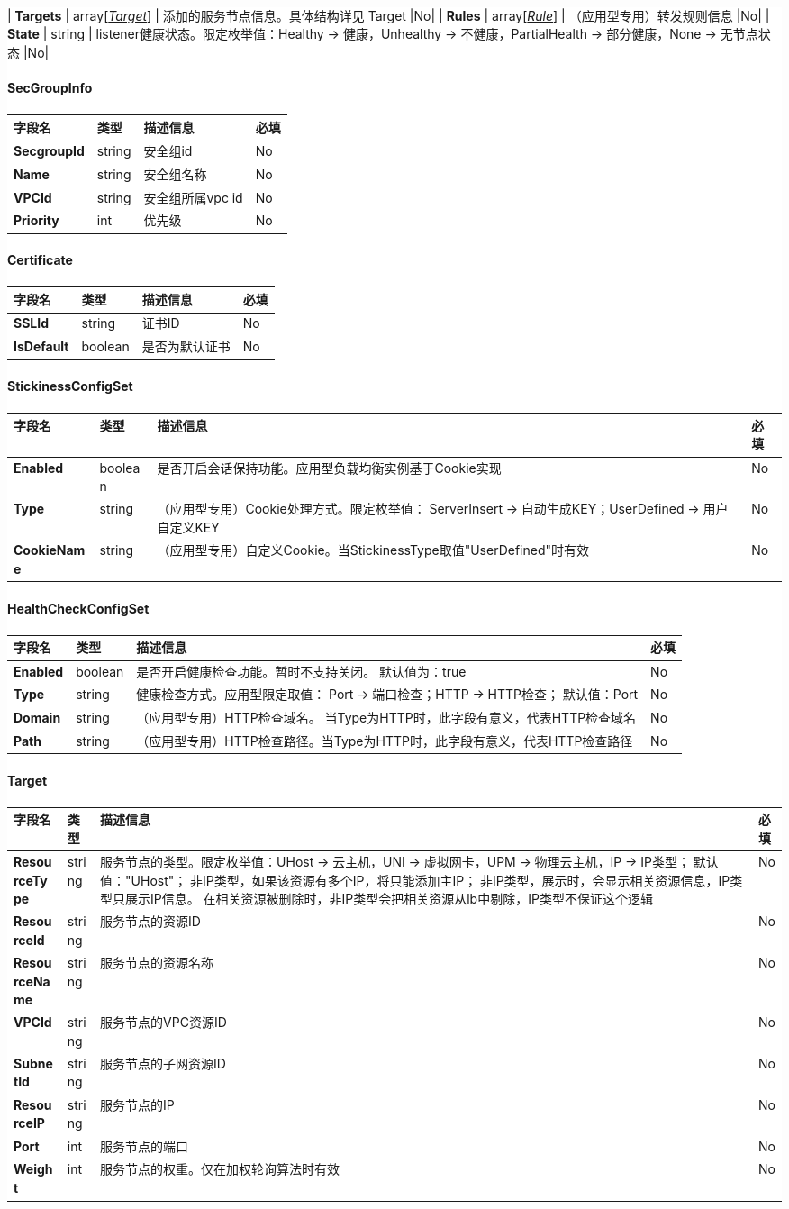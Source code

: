 | **Targets** | array[[*Target*](#Target)] | 添加的服务节点信息。具体结构详见 Target |No|
| **Rules** | array[[*Rule*](#Rule)] | （应用型专用）转发规则信息 |No|
| **State** | string | listener健康状态。限定枚举值：Healthy -> 健康，Unhealthy -> 不健康，PartialHealth -> 部分健康，None -> 无节点状态 |No|

#### SecGroupInfo

| 字段名 | 类型 | 描述信息 | 必填 |
|:---|:---|:---|:---|
| **SecgroupId** | string | 安全组id |No|
| **Name** | string | 安全组名称 |No|
| **VPCId** | string | 安全组所属vpc id |No|
| **Priority** | int | 优先级 |No|

#### Certificate

| 字段名 | 类型 | 描述信息 | 必填 |
|:---|:---|:---|:---|
| **SSLId** | string | 证书ID |No|
| **IsDefault** | boolean | 是否为默认证书 |No|

#### StickinessConfigSet

| 字段名 | 类型 | 描述信息 | 必填 |
|:---|:---|:---|:---|
| **Enabled** | boolean | 是否开启会话保持功能。应用型负载均衡实例基于Cookie实现 |No|
| **Type** | string | （应用型专用）Cookie处理方式。限定枚举值： ServerInsert -> 自动生成KEY；UserDefined -> 用户自定义KEY |No|
| **CookieName** | string | （应用型专用）自定义Cookie。当StickinessType取值"UserDefined"时有效 |No|

#### HealthCheckConfigSet

| 字段名 | 类型 | 描述信息 | 必填 |
|:---|:---|:---|:---|
| **Enabled** | boolean | 是否开启健康检查功能。暂时不支持关闭。 默认值为：true |No|
| **Type** | string | 健康检查方式。应用型限定取值： Port -> 端口检查；HTTP -> HTTP检查； 默认值：Port |No|
| **Domain** | string | （应用型专用）HTTP检查域名。 当Type为HTTP时，此字段有意义，代表HTTP检查域名 |No|
| **Path** | string | （应用型专用）HTTP检查路径。当Type为HTTP时，此字段有意义，代表HTTP检查路径 |No|

#### Target

| 字段名 | 类型 | 描述信息 | 必填 |
|:---|:---|:---|:---|
| **ResourceType** | string | 服务节点的类型。限定枚举值：UHost -> 云主机，UNI -> 虚拟网卡，UPM -> 物理云主机，IP ->  IP类型； 默认值："UHost"； 非IP类型，如果该资源有多个IP，将只能添加主IP； 非IP类型，展示时，会显示相关资源信息，IP类型只展示IP信息。 在相关资源被删除时，非IP类型会把相关资源从lb中剔除，IP类型不保证这个逻辑 |No|
| **ResourceId** | string | 服务节点的资源ID |No|
| **ResourceName** | string | 服务节点的资源名称 |No|
| **VPCId** | string | 服务节点的VPC资源ID |No|
| **SubnetId** | string | 服务节点的子网资源ID |No|
| **ResourceIP** | string | 服务节点的IP |No|
| **Port** | int | 服务节点的端口 |No|
| **Weight** | int | 服务节点的权重。仅在加权轮询算法时有效 |No|